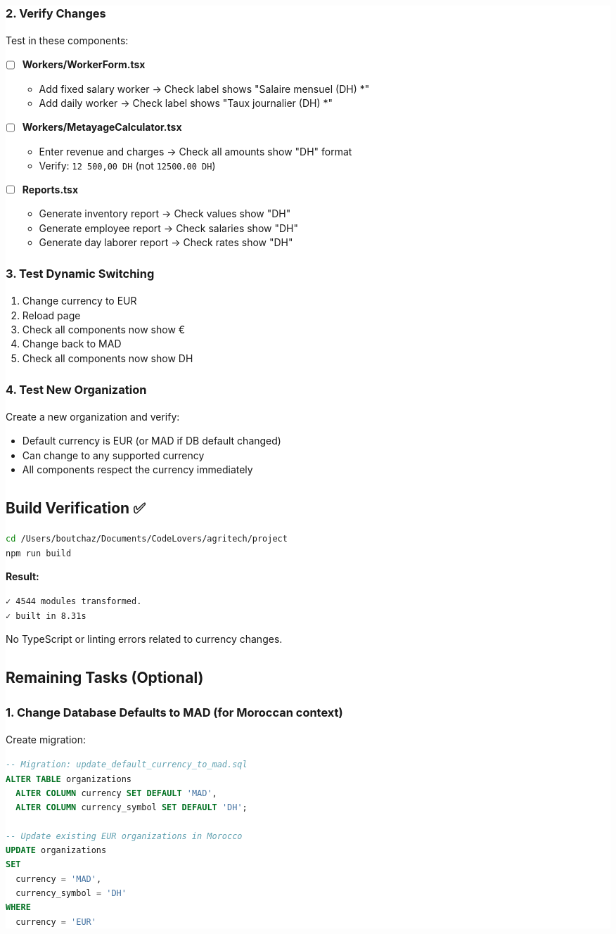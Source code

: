 ### 2. Verify Changes

Test in these components:

- [ ] **Workers/WorkerForm.tsx**
  - Add fixed salary worker → Check label shows "Salaire mensuel (DH) *"
  - Add daily worker → Check label shows "Taux journalier (DH) *"
  
- [ ] **Workers/MetayageCalculator.tsx**
  - Enter revenue and charges → Check all amounts show "DH" format
  - Verify: `12 500,00 DH` (not `12500.00 DH`)
  
- [ ] **Reports.tsx**
  - Generate inventory report → Check values show "DH"
  - Generate employee report → Check salaries show "DH"
  - Generate day laborer report → Check rates show "DH"

### 3. Test Dynamic Switching

1. Change currency to EUR
2. Reload page
3. Check all components now show €
4. Change back to MAD
5. Check all components now show DH

### 4. Test New Organization

Create a new organization and verify:
- Default currency is EUR (or MAD if DB default changed)
- Can change to any supported currency
- All components respect the currency immediately

## Build Verification ✅

```bash
cd /Users/boutchaz/Documents/CodeLovers/agritech/project
npm run build
```

**Result:**
```
✓ 4544 modules transformed.
✓ built in 8.31s
```

No TypeScript or linting errors related to currency changes.

## Remaining Tasks (Optional)

### 1. Change Database Defaults to MAD (for Moroccan context)

Create migration:
```sql
-- Migration: update_default_currency_to_mad.sql
ALTER TABLE organizations 
  ALTER COLUMN currency SET DEFAULT 'MAD',
  ALTER COLUMN currency_symbol SET DEFAULT 'DH';

-- Update existing EUR organizations in Morocco
UPDATE organizations
SET 
  currency = 'MAD',
  currency_symbol = 'DH'
WHERE 
  currency = 'EUR' 
```